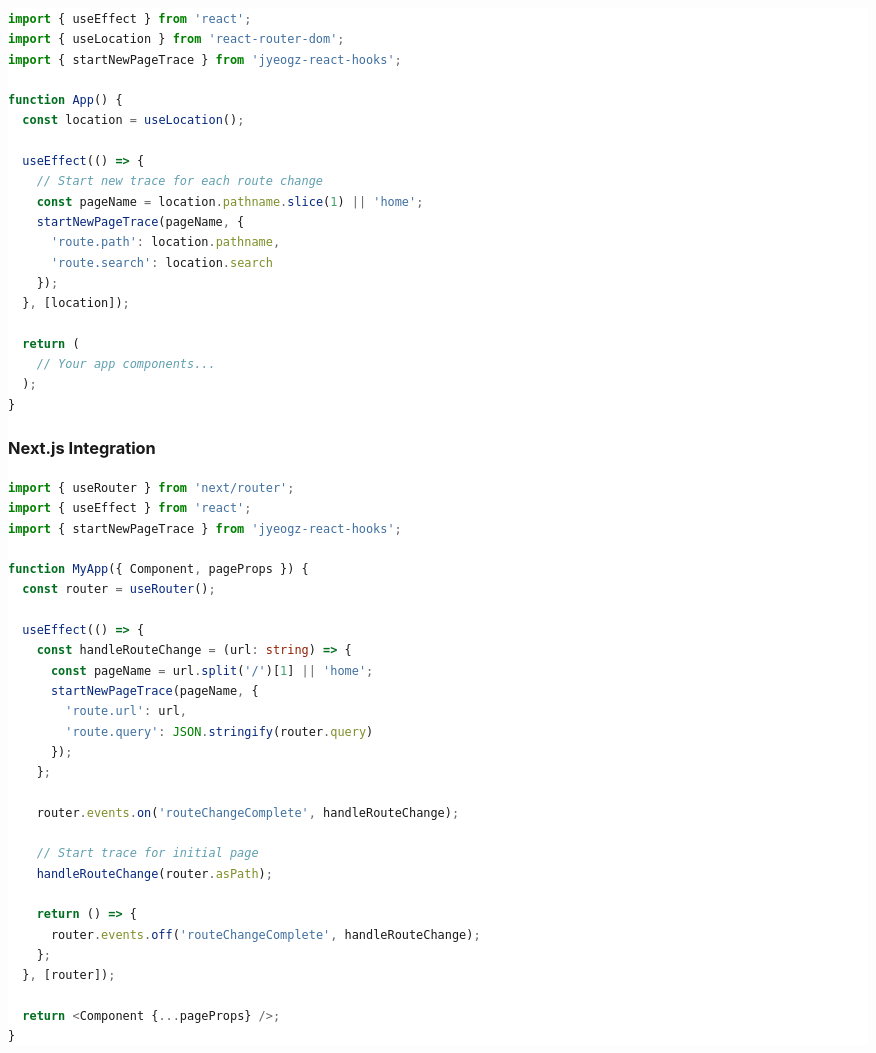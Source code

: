 ```typescript
import { useEffect } from 'react';
import { useLocation } from 'react-router-dom';
import { startNewPageTrace } from 'jyeogz-react-hooks';

function App() {
  const location = useLocation();

  useEffect(() => {
    // Start new trace for each route change
    const pageName = location.pathname.slice(1) || 'home';
    startNewPageTrace(pageName, {
      'route.path': location.pathname,
      'route.search': location.search
    });
  }, [location]);

  return (
    // Your app components...
  );
}
```

### Next.js Integration

```typescript
import { useRouter } from 'next/router';
import { useEffect } from 'react';
import { startNewPageTrace } from 'jyeogz-react-hooks';

function MyApp({ Component, pageProps }) {
  const router = useRouter();

  useEffect(() => {
    const handleRouteChange = (url: string) => {
      const pageName = url.split('/')[1] || 'home';
      startNewPageTrace(pageName, {
        'route.url': url,
        'route.query': JSON.stringify(router.query)
      });
    };

    router.events.on('routeChangeComplete', handleRouteChange);
    
    // Start trace for initial page
    handleRouteChange(router.asPath);

    return () => {
      router.events.off('routeChangeComplete', handleRouteChange);
    };
  }, [router]);

  return <Component {...pageProps} />;
}
```
